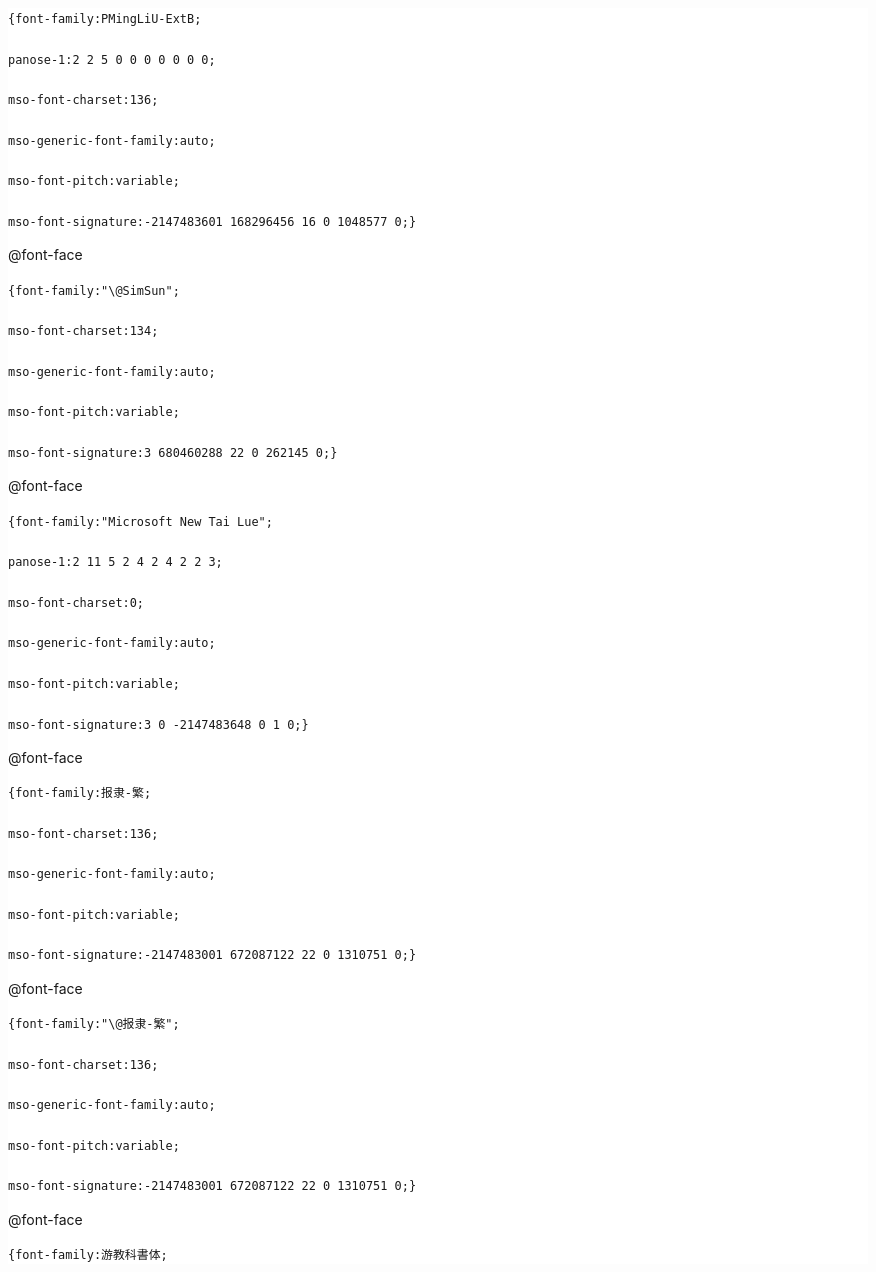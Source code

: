 	{font-family:PMingLiU-ExtB;
  
	panose-1:2 2 5 0 0 0 0 0 0 0;
  
	mso-font-charset:136;
  
	mso-generic-font-family:auto;
  
	mso-font-pitch:variable;
  
	mso-font-signature:-2147483601 168296456 16 0 1048577 0;}
  
@font-face
  
	{font-family:"\@SimSun";
  
	mso-font-charset:134;
  
	mso-generic-font-family:auto;
  
	mso-font-pitch:variable;
  
	mso-font-signature:3 680460288 22 0 262145 0;}
  
@font-face
  
	{font-family:"Microsoft New Tai Lue";
  
	panose-1:2 11 5 2 4 2 4 2 2 3;
  
	mso-font-charset:0;
  
	mso-generic-font-family:auto;
  
	mso-font-pitch:variable;
  
	mso-font-signature:3 0 -2147483648 0 1 0;}
  
@font-face
  
	{font-family:报隶-繁;
  
	mso-font-charset:136;
  
	mso-generic-font-family:auto;
  
	mso-font-pitch:variable;
  
	mso-font-signature:-2147483001 672087122 22 0 1310751 0;}
  
@font-face
  
	{font-family:"\@报隶-繁";
  
	mso-font-charset:136;
  
	mso-generic-font-family:auto;
  
	mso-font-pitch:variable;
  
	mso-font-signature:-2147483001 672087122 22 0 1310751 0;}
  
@font-face
  
	{font-family:游教科書体;
  